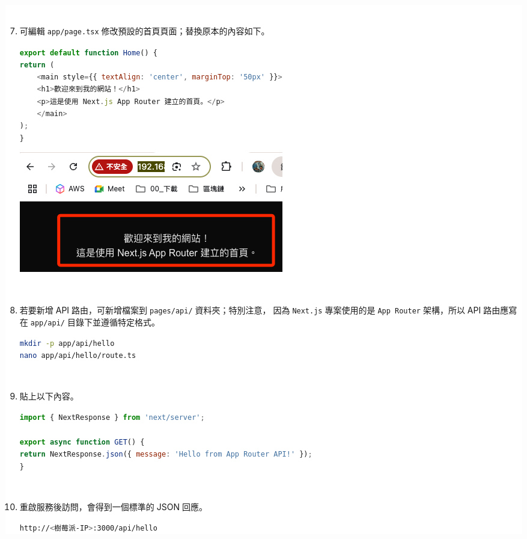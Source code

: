 <br>

7. 可編輯 `app/page.tsx` 修改預設的首頁頁面；替換原本的內容如下。

    ```js
    export default function Home() {
    return (
        <main style={{ textAlign: 'center', marginTop: '50px' }}>
        <h1>歡迎來到我的網站！</h1>
        <p>這是使用 Next.js App Router 建立的首頁。</p>
        </main>
    );
    }
    ```

    ![](images/img_125.png)

<br>

8. 若要新增 API 路由，可新增檔案到 `pages/api/` 資料夾；特別注意， 因為 `Next.js` 專案使用的是 `App Router` 架構，所以 API 路由應寫在 `app/api/` 目錄下並遵循特定格式。

    ```bash
    mkdir -p app/api/hello
    nano app/api/hello/route.ts
    ```

<br>

9. 貼上以下內容。

    ```js
    import { NextResponse } from 'next/server';

    export async function GET() {
    return NextResponse.json({ message: 'Hello from App Router API!' });
    }
    ```

<br>

10. 重啟服務後訪問，會得到一個標準的 JSON 回應。

    ```bash
    http://<樹莓派-IP>:3000/api/hello
    ```
